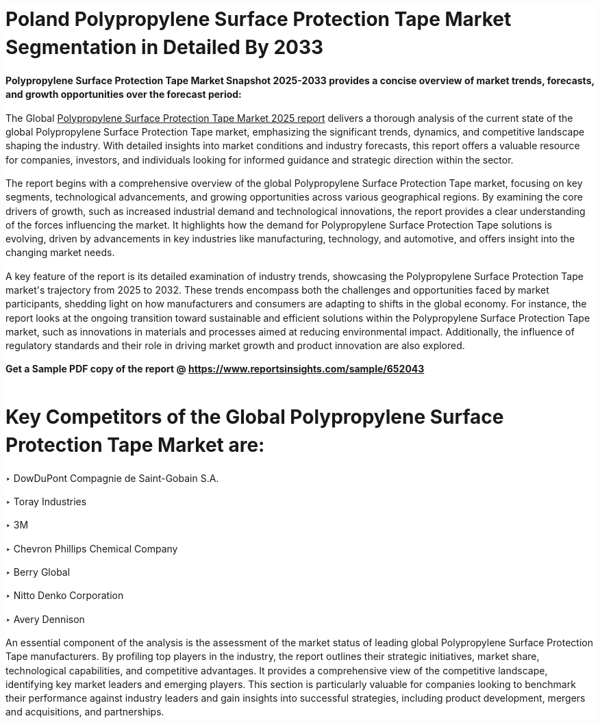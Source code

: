 # Poland Polypropylene Surface Protection Tape Market Segmentation in Detailed By 2033

<strong>Polypropylene Surface Protection Tape Market Snapshot 2025-2033 provides a concise overview of market trends, forecasts, and growth opportunities over the forecast period:</strong>

The Global <a href=https://www.reportsinsights.com/sample/652043>Polypropylene Surface Protection Tape Market 2025 report</a> delivers a thorough analysis of the current state of the global Polypropylene Surface Protection Tape market, emphasizing the significant trends, dynamics, and competitive landscape shaping the industry. With detailed insights into market conditions and industry forecasts, this report offers a valuable resource for companies, investors, and individuals looking for informed guidance and strategic direction within the sector.

The report begins with a comprehensive overview of the global Polypropylene Surface Protection Tape market, focusing on key segments, technological advancements, and growing opportunities across various geographical regions. By examining the core drivers of growth, such as increased industrial demand and technological innovations, the report provides a clear understanding of the forces influencing the market. It highlights how the demand for Polypropylene Surface Protection Tape solutions is evolving, driven by advancements in key industries like manufacturing, technology, and automotive, and offers insight into the changing market needs.

A key feature of the report is its detailed examination of industry trends, showcasing the Polypropylene Surface Protection Tape market's trajectory from 2025 to 2032. These trends encompass both the challenges and opportunities faced by market participants, shedding light on how manufacturers and consumers are adapting to shifts in the global economy. For instance, the report looks at the ongoing transition toward sustainable and efficient solutions within the Polypropylene Surface Protection Tape market, such as innovations in materials and processes aimed at reducing environmental impact. Additionally, the influence of regulatory standards and their role in driving market growth and product innovation are also explored.

<strong>Get a Sample PDF copy of the report @ <a href=https://www.reportsinsights.com/sample/652043>https://www.reportsinsights.com/sample/652043</a></strong>

# <strong>Key Competitors of the Global Polypropylene Surface Protection Tape Market are:</strong>

‣ DowDuPont Compagnie de Saint-Gobain S.A.

‣ Toray Industries

‣ 3M

‣ Chevron Phillips Chemical Company

‣ Berry Global

‣ Nitto Denko Corporation

‣ Avery Dennison

An essential component of the analysis is the assessment of the market status of leading global Polypropylene Surface Protection Tape manufacturers. By profiling top players in the industry, the report outlines their strategic initiatives, market share, technological capabilities, and competitive advantages. It provides a comprehensive view of the competitive landscape, identifying key market leaders and emerging players. This section is particularly valuable for companies looking to benchmark their performance against industry leaders and gain insights into successful strategies, including product development, mergers and acquisitions, and partnerships.
